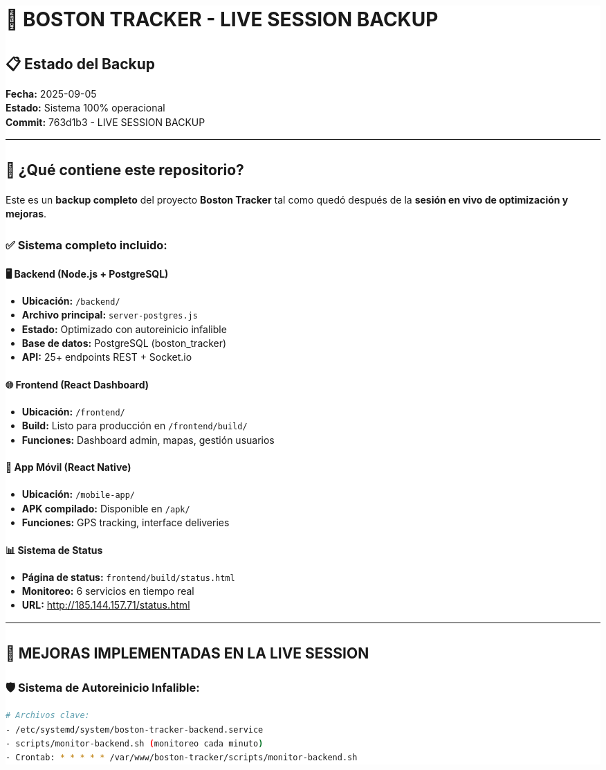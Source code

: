 # 🚀 BOSTON TRACKER - LIVE SESSION BACKUP

## 📋 Estado del Backup
**Fecha:** 2025-09-05  
**Estado:** Sistema 100% operacional  
**Commit:** 763d1b3 - LIVE SESSION BACKUP  

---

## 🎯 ¿Qué contiene este repositorio?

Este es un **backup completo** del proyecto **Boston Tracker** tal como quedó después de la **sesión en vivo de optimización y mejoras**. 

### ✅ **Sistema completo incluido:**

#### 🖥️ **Backend (Node.js + PostgreSQL)**
- **Ubicación:** `/backend/`
- **Archivo principal:** `server-postgres.js`
- **Estado:** Optimizado con autoreinicio infalible
- **Base de datos:** PostgreSQL (boston_tracker)
- **API:** 25+ endpoints REST + Socket.io

#### 🌐 **Frontend (React Dashboard)**
- **Ubicación:** `/frontend/`
- **Build:** Listo para producción en `/frontend/build/`
- **Funciones:** Dashboard admin, mapas, gestión usuarios

#### 📱 **App Móvil (React Native)**
- **Ubicación:** `/mobile-app/`
- **APK compilado:** Disponible en `/apk/`
- **Funciones:** GPS tracking, interface deliveries

#### 📊 **Sistema de Status**
- **Página de status:** `frontend/build/status.html`
- **Monitoreo:** 6 servicios en tiempo real
- **URL:** http://185.144.157.71/status.html

---

## 🔧 **MEJORAS IMPLEMENTADAS EN LA LIVE SESSION**

### 🛡️ **Sistema de Autoreinicio Infalible:**
```bash
# Archivos clave:
- /etc/systemd/system/boston-tracker-backend.service
- scripts/monitor-backend.sh (monitoreo cada minuto)
- Crontab: * * * * * /var/www/boston-tracker/scripts/monitor-backend.sh
```
